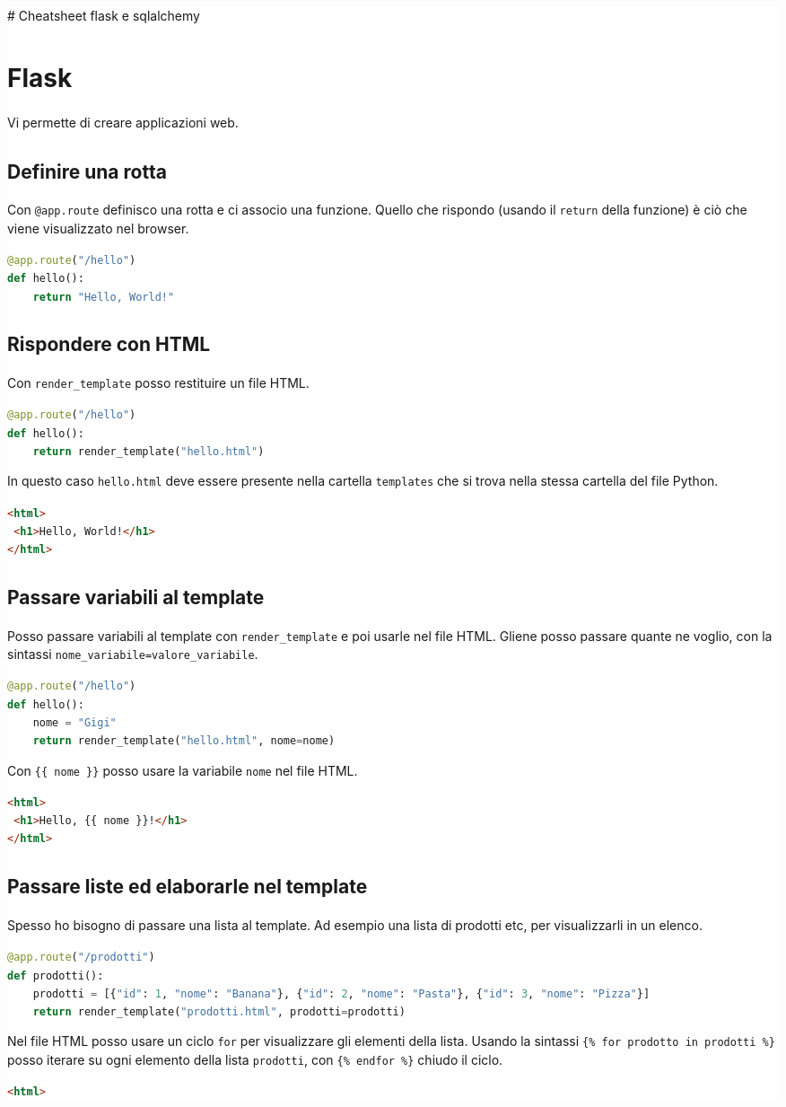 # Cheatsheet flask e sqlalchemy

# Flask
Vi permette di creare applicazioni web.

## Definire una rotta
Con `@app.route` definisco una rotta e ci associo una funzione. Quello che rispondo (usando il `return` della funzione) è ciò che viene visualizzato nel browser.
```python
@app.route("/hello")
def hello():
    return "Hello, World!"
```

## Rispondere con HTML
Con `render_template` posso restituire un file HTML. 
```python
@app.route("/hello")
def hello():
    return render_template("hello.html")
```

In questo caso `hello.html` deve essere presente nella cartella `templates` che si trova nella stessa cartella del file Python.
```html
<html>
 <h1>Hello, World!</h1>
</html>
```

## Passare variabili al template
Posso passare variabili al template con `render_template` e poi usarle nel file HTML. Gliene posso passare quante ne voglio, con la sintassi `nome_variabile=valore_variabile`.
```python
@app.route("/hello")
def hello():
    nome = "Gigi"
    return render_template("hello.html", nome=nome)
```

Con `{{ nome }}` posso usare la variabile `nome` nel file HTML. 
```html
<html>
 <h1>Hello, {{ nome }}!</h1>
</html>
```

## Passare liste ed elaborarle nel template
Spesso ho bisogno di passare una lista al template. Ad esempio una lista di prodotti etc, per visualizzarli in un elenco.
```python
@app.route("/prodotti")
def prodotti():
    prodotti = [{"id": 1, "nome": "Banana"}, {"id": 2, "nome": "Pasta"}, {"id": 3, "nome": "Pizza"}]
    return render_template("prodotti.html", prodotti=prodotti)
```
Nel file HTML posso usare un ciclo `for` per visualizzare gli elementi della lista. Usando la sintassi `{% for prodotto in prodotti %}` posso iterare su ogni elemento della lista `prodotti`, con `{% endfor %}` chiudo il ciclo.
```html
<html>
```